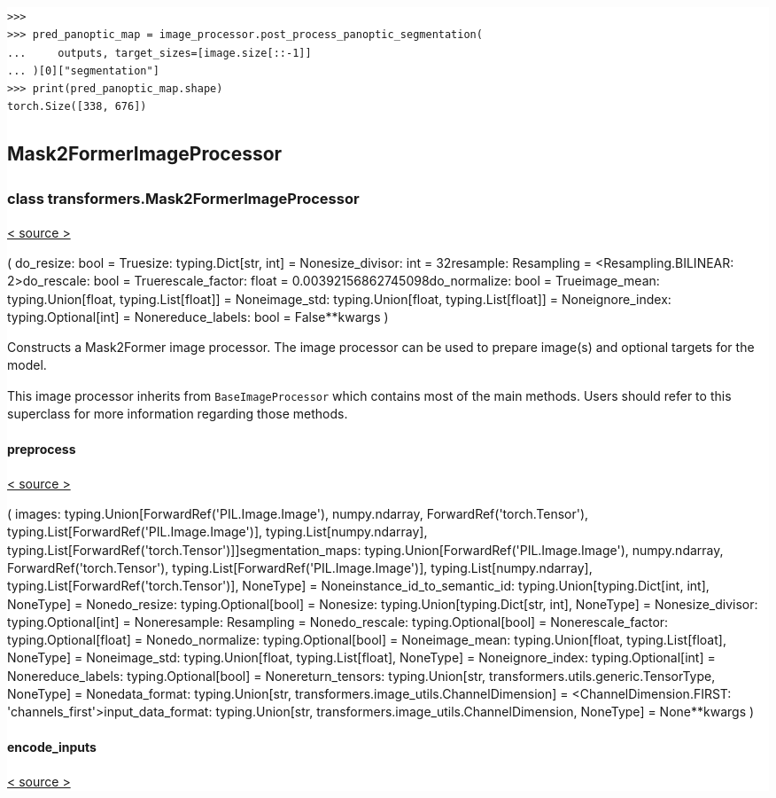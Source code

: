 ```
>>> 
>>> pred_panoptic_map = image_processor.post_process_panoptic_segmentation(
...     outputs, target_sizes=[image.size[::-1]]
... )[0]["segmentation"]
>>> print(pred_panoptic_map.shape)
torch.Size([338, 676])
```

## Mask2FormerImageProcessor

### class transformers.Mask2FormerImageProcessor

[< source \>](https://github.com/huggingface/transformers/blob/v4.34.0/src/transformers/models/mask2former/image_processing_mask2former.py#L343)

( do\_resize: bool = Truesize: typing.Dict\[str, int\] = Nonesize\_divisor: int = 32resample: Resampling = <Resampling.BILINEAR: 2>do\_rescale: bool = Truerescale\_factor: float = 0.00392156862745098do\_normalize: bool = Trueimage\_mean: typing.Union\[float, typing.List\[float\]\] = Noneimage\_std: typing.Union\[float, typing.List\[float\]\] = Noneignore\_index: typing.Optional\[int\] = Nonereduce\_labels: bool = False\*\*kwargs )

Constructs a Mask2Former image processor. The image processor can be used to prepare image(s) and optional targets for the model.

This image processor inherits from `BaseImageProcessor` which contains most of the main methods. Users should refer to this superclass for more information regarding those methods.

#### preprocess

[< source \>](https://github.com/huggingface/transformers/blob/v4.34.0/src/transformers/models/mask2former/image_processing_mask2former.py#L671)

( images: typing.Union\[ForwardRef('PIL.Image.Image'), numpy.ndarray, ForwardRef('torch.Tensor'), typing.List\[ForwardRef('PIL.Image.Image')\], typing.List\[numpy.ndarray\], typing.List\[ForwardRef('torch.Tensor')\]\]segmentation\_maps: typing.Union\[ForwardRef('PIL.Image.Image'), numpy.ndarray, ForwardRef('torch.Tensor'), typing.List\[ForwardRef('PIL.Image.Image')\], typing.List\[numpy.ndarray\], typing.List\[ForwardRef('torch.Tensor')\], NoneType\] = Noneinstance\_id\_to\_semantic\_id: typing.Union\[typing.Dict\[int, int\], NoneType\] = Nonedo\_resize: typing.Optional\[bool\] = Nonesize: typing.Union\[typing.Dict\[str, int\], NoneType\] = Nonesize\_divisor: typing.Optional\[int\] = Noneresample: Resampling = Nonedo\_rescale: typing.Optional\[bool\] = Nonerescale\_factor: typing.Optional\[float\] = Nonedo\_normalize: typing.Optional\[bool\] = Noneimage\_mean: typing.Union\[float, typing.List\[float\], NoneType\] = Noneimage\_std: typing.Union\[float, typing.List\[float\], NoneType\] = Noneignore\_index: typing.Optional\[int\] = Nonereduce\_labels: typing.Optional\[bool\] = Nonereturn\_tensors: typing.Union\[str, transformers.utils.generic.TensorType, NoneType\] = Nonedata\_format: typing.Union\[str, transformers.image\_utils.ChannelDimension\] = <ChannelDimension.FIRST: 'channels\_first'>input\_data\_format: typing.Union\[str, transformers.image\_utils.ChannelDimension, NoneType\] = None\*\*kwargs )

#### encode\_inputs

[< source \>](https://github.com/huggingface/transformers/blob/v4.34.0/src/transformers/models/mask2former/image_processing_mask2former.py#L859)
